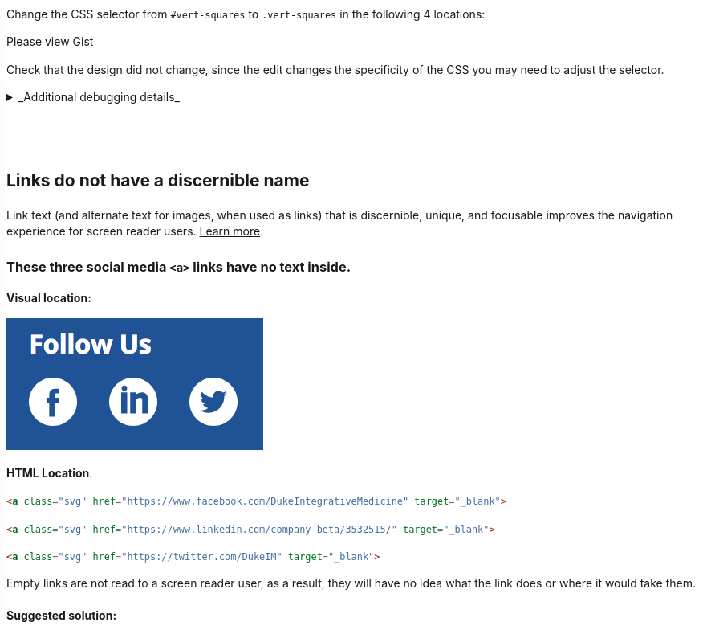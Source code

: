 Change the CSS selector from `#vert-squares` to `.vert-squares` in the following 4 locations:

[Please view Gist](https://gist.github.com/jhc36-duke-edu/20279863bf3592449339cd473880734c/revisions)

Check that the design did not change, since the edit changes the specificity of the CSS you may need to adjust the selector.

<details><summary>_Additional debugging details_</summary></details>

<hr>



<br>

## Links do not have a discernible name

Link text (and alternate text for images, when used as links) that is discernible, unique, and focusable improves the navigation experience for screen reader users. [Learn more](https://dequeuniversity.com/rules/axe/2.2/link-name?application=lighthouse).



### These three social media `<a>` links have no text inside.

__Visual location:__


![ link that is not discriptive](assets/link-text--social.png)

__HTML Location__:

```html
<a class="svg" href="https://www.facebook.com/DukeIntegrativeMedicine" target="_blank">
```

```html
<a class="svg" href="https://www.linkedin.com/company-beta/3532515/" target="_blank">
```

```html
<a class="svg" href="https://twitter.com/DukeIM" target="_blank">
```


Empty links are not read to a screen reader user, as a result, they will have no idea what the link does or where it would take them.

#### Suggested solution:
